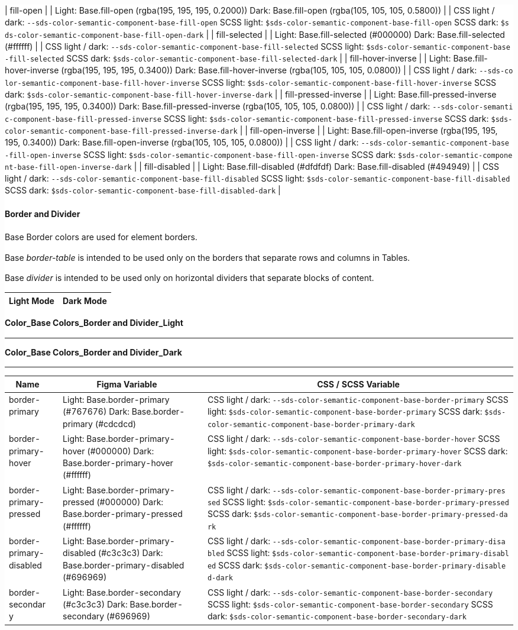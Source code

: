 | fill-open            |     | Light: Base.fill-open (rgba(195, 195, 195, 0.2000)) Dark: Base.fill-open (rgba(105, 105, 105, 0.5800))                       |     | CSS light / dark: `--sds-color-semantic-component-base-fill-open` SCSS light: `$sds-color-semantic-component-base-fill-open` SCSS dark: `$sds-color-semantic-component-base-fill-open-dark`                                  |
| fill-selected        |     | Light: Base.fill-selected (#000000) Dark: Base.fill-selected (#ffffff)                                                       |     | CSS light / dark: `--sds-color-semantic-component-base-fill-selected` SCSS light: `$sds-color-semantic-component-base-fill-selected` SCSS dark: `$sds-color-semantic-component-base-fill-selected-dark`                      |
| fill-hover-inverse   |     | Light: Base.fill-hover-inverse (rgba(195, 195, 195, 0.3400)) Dark: Base.fill-hover-inverse (rgba(105, 105, 105, 0.0800))     |     | CSS light / dark: `--sds-color-semantic-component-base-fill-hover-inverse` SCSS light: `$sds-color-semantic-component-base-fill-hover-inverse` SCSS dark: `$sds-color-semantic-component-base-fill-hover-inverse-dark`       |
| fill-pressed-inverse |     | Light: Base.fill-pressed-inverse (rgba(195, 195, 195, 0.3400)) Dark: Base.fill-pressed-inverse (rgba(105, 105, 105, 0.0800)) |     | CSS light / dark: `--sds-color-semantic-component-base-fill-pressed-inverse` SCSS light: `$sds-color-semantic-component-base-fill-pressed-inverse` SCSS dark: `$sds-color-semantic-component-base-fill-pressed-inverse-dark` |
| fill-open-inverse    |     | Light: Base.fill-open-inverse (rgba(195, 195, 195, 0.3400)) Dark: Base.fill-open-inverse (rgba(105, 105, 105, 0.0800))       |     | CSS light / dark: `--sds-color-semantic-component-base-fill-open-inverse` SCSS light: `$sds-color-semantic-component-base-fill-open-inverse` SCSS dark: `$sds-color-semantic-component-base-fill-open-inverse-dark`          |
| fill-disabled        |     | Light: Base.fill-disabled (#dfdfdf) Dark: Base.fill-disabled (#494949)                                                       |     | CSS light / dark: `--sds-color-semantic-component-base-fill-disabled` SCSS light: `$sds-color-semantic-component-base-fill-disabled` SCSS dark: `$sds-color-semantic-component-base-fill-disabled-dark`                      |

#### Border and Divider

Base Border colors are used for element borders.

Base _border-table_ is intended to be used only on the borders that separate rows and columns in Tables.

Base _divider_ is intended to be used only on horizontal dividers that separate blocks of content.

| Light Mode | Dark Mode |
| :--------: | :-------: |

**Color_Base Colors_Border and Divider_Light**

---

**Color_Base Colors_Border and Divider_Dark**

---

| **Name**                        |     | **Figma Variable**                                                                                         |     | **CSS / SCSS Variable**                                                                                                                                                                                                                                       |
| ------------------------------- | --- | ---------------------------------------------------------------------------------------------------------- | --- | ------------------------------------------------------------------------------------------------------------------------------------------------------------------------------------------------------------------------------------------------------------- |
| border-primary                  |     | Light: Base.border-primary (#767676) Dark: Base.border-primary (#cdcdcd)                                   |     | CSS light / dark: `--sds-color-semantic-component-base-border-primary` SCSS light: `$sds-color-semantic-component-base-border-primary` SCSS dark: `$sds-color-semantic-component-base-border-primary-dark`                                                    |
| border-primary-hover            |     | Light: Base.border-primary-hover (#000000) Dark: Base.border-primary-hover (#ffffff)                       |     | CSS light / dark: `--sds-color-semantic-component-base-border-hover` SCSS light: `$sds-color-semantic-component-base-border-primary-hover` SCSS dark: `$sds-color-semantic-component-base-border-primary-hover-dark`                                          |
| border-primary-pressed          |     | Light: Base.border-primary-pressed (#000000) Dark: Base.border-primary-pressed (#ffffff)                   |     | CSS light / dark: `--sds-color-semantic-component-base-border-primary-pressed` SCSS light: `$sds-color-semantic-component-base-border-primary-pressed` SCSS dark: `$sds-color-semantic-component-base-border-primary-pressed-dark`                            |
| border-primary-disabled         |     | Light: Base.border-primary-disabled (#c3c3c3) Dark: Base.border-primary-disabled (#696969)                 |     | CSS light / dark: `--sds-color-semantic-component-base-border-primary-disabled` SCSS light: `$sds-color-semantic-component-base-border-primary-disabled` SCSS dark: `$sds-color-semantic-component-base-border-primary-disabled-dark`                         |
| border-secondary                |     | Light: Base.border-secondary (#c3c3c3) Dark: Base.border-secondary (#696969)                               |     | CSS light / dark: `--sds-color-semantic-component-base-border-secondary` SCSS light: `$sds-color-semantic-component-base-border-secondary` SCSS dark: `$sds-color-semantic-component-base-border-secondary-dark`                                              |